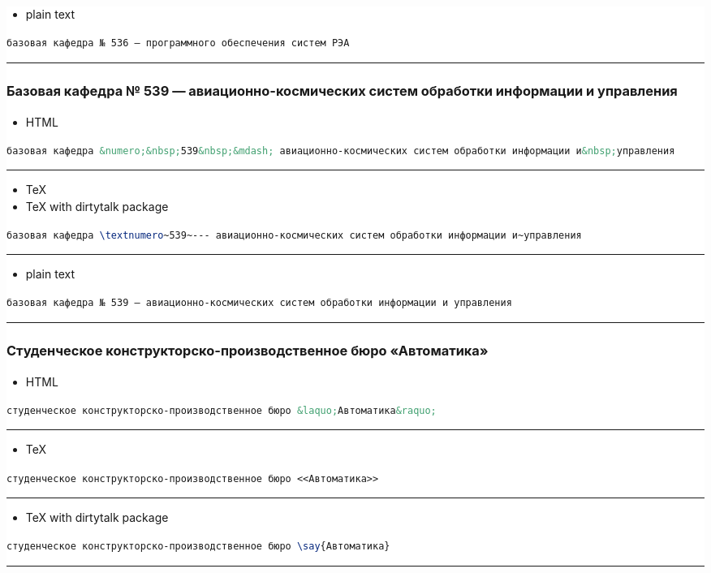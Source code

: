 - plain text


```text
базовая кафедра № 536 — программного обеспечения систем РЭА
```

---
### Базовая кафедра &numero;&nbsp;539&nbsp;&mdash; авиационно-космических систем обработки информации и&nbsp;управления

- HTML


```html
базовая кафедра &numero;&nbsp;539&nbsp;&mdash; авиационно-космических систем обработки информации и&nbsp;управления
```

---
- TeX
- TeX with dirtytalk package


```tex
базовая кафедра \textnumero~539~--- авиационно-космических систем обработки информации и~управления
```

---
- plain text


```text
базовая кафедра № 539 — авиационно-космических систем обработки информации и управления
```

---
### Студенческое конструкторско-производственное бюро &laquo;Автоматика&raquo;

- HTML


```html
студенческое конструкторско-производственное бюро &laquo;Автоматика&raquo;
```

---
- TeX


```tex
студенческое конструкторско-производственное бюро <<Автоматика>>
```

---
- TeX with dirtytalk package


```tex
студенческое конструкторско-производственное бюро \say{Автоматика}
```

---